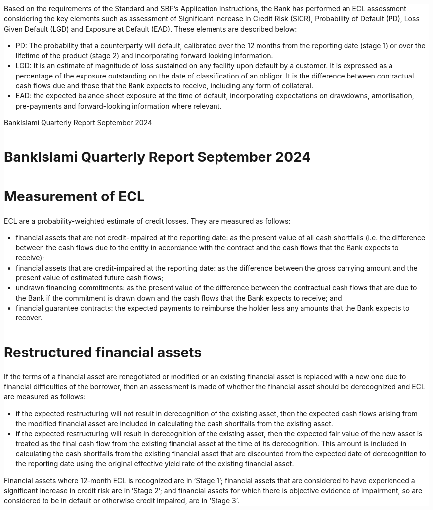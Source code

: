 Based on the requirements of the Standard and SBP’s Application Instructions, the Bank has performed an ECL assessment considering the key elements such as assessment of Significant Increase in Credit Risk (SICR), Probability of Default (PD), Loss Given Default (LGD) and Exposure at Default (EAD). These elements are described below:

- PD: The probability that a counterparty will default, calibrated over the 12 months from the reporting date (stage 1) or over the lifetime of the product (stage 2) and incorporating forward looking information.
- LGD: It is an estimate of magnitude of loss sustained on any facility upon default by a customer. It is expressed as a percentage of the exposure outstanding on the date of classification of an obligor. It is the difference between contractual cash flows due and those that the Bank expects to receive, including any form of collateral.
- EAD: the expected balance sheet exposure at the time of default, incorporating expectations on drawdowns, amortisation, pre-payments and forward-looking information where relevant.

BankIslami Quarterly Report September 2024

# BankIslami Quarterly Report September 2024

# Measurement of ECL

ECL are a probability-weighted estimate of credit losses. They are measured as follows:

- financial assets that are not credit-impaired at the reporting date: as the present value of all cash shortfalls (i.e. the difference between the cash flows due to the entity in accordance with the contract and the cash flows that the Bank expects to receive);
- financial assets that are credit-impaired at the reporting date: as the difference between the gross carrying amount and the present value of estimated future cash flows;
- undrawn financing commitments: as the present value of the difference between the contractual cash flows that are due to the Bank if the commitment is drawn down and the cash flows that the Bank expects to receive; and
- financial guarantee contracts: the expected payments to reimburse the holder less any amounts that the Bank expects to recover.

# Restructured financial assets

If the terms of a financial asset are renegotiated or modified or an existing financial asset is replaced with a new one due to financial difficulties of the borrower, then an assessment is made of whether the financial asset should be derecognized and ECL are measured as follows:

- if the expected restructuring will not result in derecognition of the existing asset, then the expected cash flows arising from the modified financial asset are included in calculating the cash shortfalls from the existing asset.
- if the expected restructuring will result in derecognition of the existing asset, then the expected fair value of the new asset is treated as the final cash flow from the existing financial asset at the time of its derecognition. This amount is included in calculating the cash shortfalls from the existing financial asset that are discounted from the expected date of derecognition to the reporting date using the original effective yield rate of the existing financial asset.

Financial assets where 12-month ECL is recognized are in ‘Stage 1’; financial assets that are considered to have experienced a significant increase in credit risk are in ‘Stage 2’; and financial assets for which there is objective evidence of impairment, so are considered to be in default or otherwise credit impaired, are in ‘Stage 3’.
